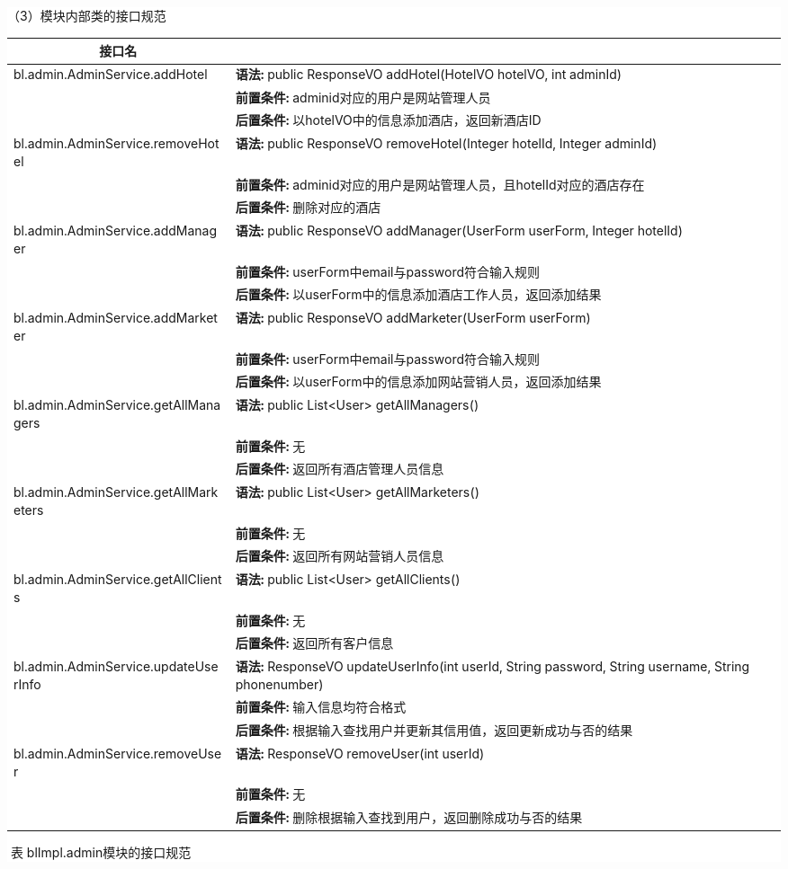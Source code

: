 （3）模块内部类的接口规范

| 接口名                                |                                                              |
| ------------------------------------- | :----------------------------------------------------------- |
| bl.admin.AdminService.addHotel        | **语法:** public ResponseVO addHotel(HotelVO hotelVO, int adminId) |
|                                       | **前置条件:** adminid对应的用户是网站管理人员                |
|                                       | **后置条件:** 以hotelVO中的信息添加酒店，返回新酒店ID        |
| bl.admin.AdminService.removeHotel     | **语法:**  public ResponseVO removeHotel(Integer hotelId, Integer adminId) |
|                                       | **前置条件:** adminid对应的用户是网站管理人员，且hotelId对应的酒店存在 |
|                                       | **后置条件:** 删除对应的酒店                                 |
| bl.admin.AdminService.addManager      | **语法:** public ResponseVO addManager(UserForm userForm, Integer hotelId) |
|                                       | **前置条件:** userForm中email与password符合输入规则          |
|                                       | **后置条件:** 以userForm中的信息添加酒店工作人员，返回添加结果 |
| bl.admin.AdminService.addMarketer     | **语法:** public ResponseVO addMarketer(UserForm userForm)   |
|                                       | **前置条件:** userForm中email与password符合输入规则          |
|                                       | **后置条件:** 以userForm中的信息添加网站营销人员，返回添加结果 |
| bl.admin.AdminService.getAllManagers  | **语法:** public List&lt;User&gt; getAllManagers()           |
|                                       | **前置条件:** 无                                             |
|                                       | **后置条件:** 返回所有酒店管理人员信息                       |
| bl.admin.AdminService.getAllMarketers | **语法:** public List&lt;User&gt; getAllMarketers()          |
|                                       | **前置条件:** 无                                             |
|                                       | **后置条件:** 返回所有网站营销人员信息                       |
| bl.admin.AdminService.getAllClients   | **语法:** public List&lt;User&gt; getAllClients()            |
|                                       | **前置条件:** 无                                             |
|                                       | **后置条件:** 返回所有客户信息                               |
| bl.admin.AdminService.updateUserInfo  | **语法:** ResponseVO updateUserInfo(int userId, String password, String username, String phonenumber) |
|                                       | **前置条件:** 输入信息均符合格式                             |
|                                       | **后置条件:** 根据输入查找用户并更新其信用值，返回更新成功与否的结果 |
| bl.admin.AdminService.removeUser      | **语法:** ResponseVO removeUser(int userId)                  |
|                                       | **前置条件:** 无                                             |
|                                       | **后置条件:** 删除根据输入查找到用户，返回删除成功与否的结果 |

​                                                                                               表	blImpl.admin模块的接口规范
